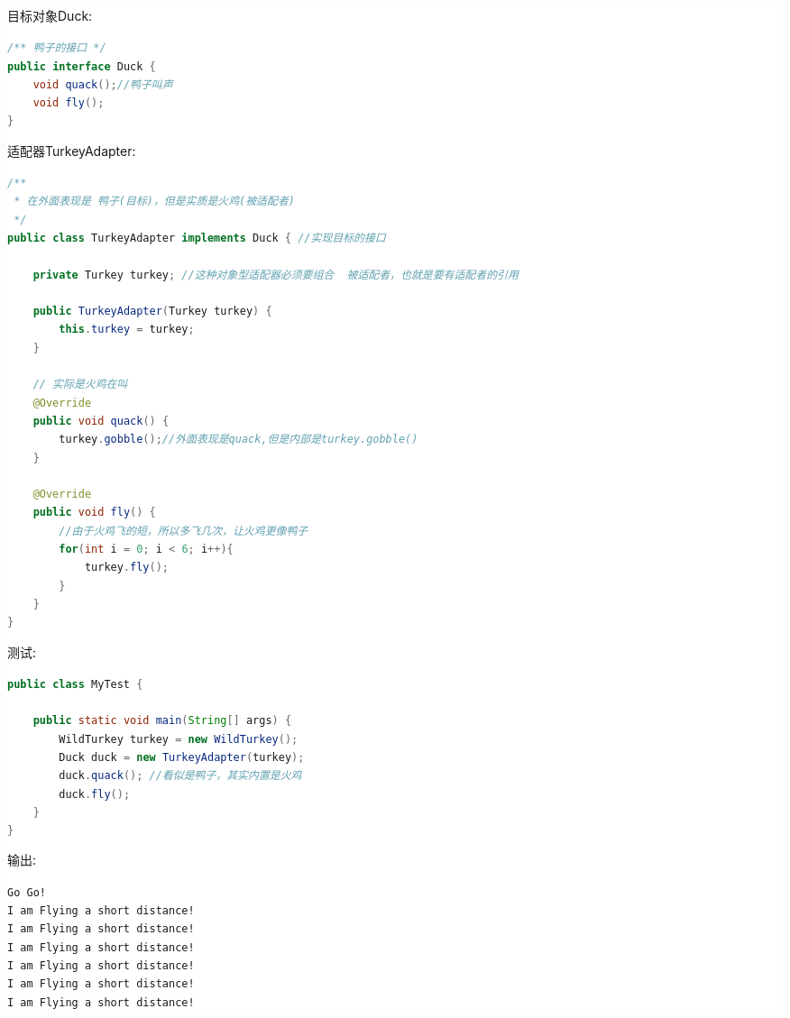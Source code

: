 目标对象Duck:

```java
/** 鸭子的接口 */
public interface Duck {
    void quack();//鸭子叫声
    void fly();
}
```

适配器TurkeyAdapter:

```java
/**
 * 在外面表现是 鸭子(目标)，但是实质是火鸡(被适配者)
 */
public class TurkeyAdapter implements Duck { //实现目标的接口

    private Turkey turkey; //这种对象型适配器必须要组合  被适配者，也就是要有适配者的引用

    public TurkeyAdapter(Turkey turkey) {
        this.turkey = turkey;
    }

    // 实际是火鸡在叫
    @Override
    public void quack() {
        turkey.gobble();//外面表现是quack,但是内部是turkey.gobble()
    }

    @Override
    public void fly() {
        //由于火鸡飞的短，所以多飞几次，让火鸡更像鸭子
        for(int i = 0; i < 6; i++){
            turkey.fly();
        }
    }
}
```

测试:

```java
public class MyTest {

    public static void main(String[] args) {
        WildTurkey turkey = new WildTurkey();
        Duck duck = new TurkeyAdapter(turkey);
        duck.quack(); //看似是鸭子，其实内置是火鸡
        duck.fly();
    }
}
```

输出:
```
Go Go!
I am Flying a short distance!
I am Flying a short distance!
I am Flying a short distance!
I am Flying a short distance!
I am Flying a short distance!
I am Flying a short distance!
```
